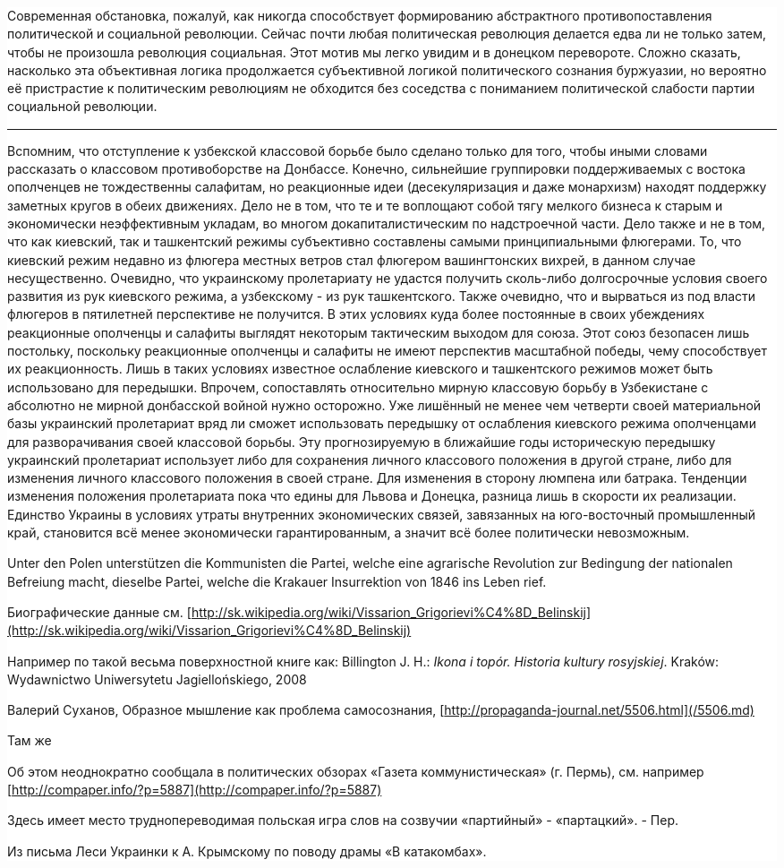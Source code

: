 Современная обстановка, пожалуй, как никогда способствует формированию абстрактного противопоставления политической и социальной революции. Сейчас почти любая политическая революция делается едва ли не только затем, чтобы не произошла революция социальная. Этот мотив мы легко увидим и в донецком перевороте. Сложно сказать, насколько эта объективная логика продолжается субъективной логикой политического сознания буржуазии, но вероятно её пристрастие к политическим революциям не обходится без соседства с пониманием политической слабости партии социальной революции.

***

Вспомним, что отступление к узбекской классовой борьбе было сделано только для того, чтобы иными словами рассказать о классовом противоборстве на Донбассе. Конечно, сильнейшие группировки поддерживаемых с востока ополченцев не тождественны салафитам, но реакционные идеи (десекуляризация и даже монархизм) находят поддержку заметных кругов в обеих движениях. Дело не в том, что те и те воплощают собой тягу мелкого бизнеса к старым и экономически неэффективным укладам, во многом докапиталистическим по надстроечной части. Дело также и не в том, что как киевский, так и ташкентский режимы субъективно составлены самыми принципиальными флюгерами. То, что киевский режим недавно из флюгера местных ветров стал флюгером вашингтонских вихрей, в данном случае несущественно. Очевидно, что украинскому пролетариату не удастся получить сколь-либо долгосрочные условия своего развития из рук киевского режима, а узбекскому - из рук ташкентского. Также очевидно, что и вырваться из под власти флюгеров в пятилетней перспективе не получится. В этих условиях куда более постоянные в своих убеждениях реакционные ополченцы и салафиты выглядят некоторым тактическим выходом для союза. Этот союз безопасен лишь постольку, поскольку реакционные ополченцы и салафиты не имеют перспектив масштабной победы, чему способствует их реакционность. Лишь в таких условиях известное ослабление киевского и ташкентского режимов может быть использовано для передышки. Впрочем, сопоставлять относительно мирную классовую борьбу в Узбекистане с абсолютно не мирной донбасской войной нужно осторожно. Уже лишённый не менее чем четверти своей материальной базы украинский пролетариат вряд ли сможет использовать передышку от ослабления киевского режима ополченцами для разворачивания своей классовой борьбы. Эту прогнозируемую в ближайшие годы историческую передышку украинский пролетариат использует либо для сохранения личного классового положения в другой стране, либо для изменения личного классового положения в своей стране. Для изменения в сторону люмпена или батрака. Тенденции изменения положения пролетариата пока что едины для Львова и Донецка, разница лишь в скорости их реализации. Единство Украины в условиях утраты внутренних экономических связей, завязанных на юго-восточный промышленный край, становится всё менее экономически гарантированным, а значит всё более политически невозможным.

Unter den Polen unterstützen die Kommunisten die Partei, welche eine agrarische Revolution zur Bedingung der nationalen Befreiung macht, dieselbe Partei, welche die Krakauer Insurrektion von 1846 ins Leben rief.

Биографические данные см. [http://sk.wikipedia.org/wiki/Vissarion_Grigorievi%C4%8D_Belinskij](http://sk.wikipedia.org/wiki/Vissarion_Grigorievi%C4%8D_Belinskij)

Например по такой весьма поверхностной книге как: Billington J. H.: *Ikona i topór. Historia kultury rosyjskiej*. Kraków: Wydawnictwo Uniwersytetu Jagiellońskiego, 2008

Валерий Суханов, Образное мышление как проблема самосознания, [http://propaganda-journal.net/5506.html](/5506.md)

Там же

Об этом неоднократно сообщала в политических обзорах «Газета коммунистическая» (г. Пермь), см. например [http://compaper.info/?p=5887](http://compaper.info/?p=5887)

Здесь имеет место труднопереводимая польская игра слов на созвучии «партийный» - «партацкий». - Пер.

Из письма Леси Украинки к А. Крымскому по поводу драмы «В катакомбах».

[^1]: 

[^2]: 

[^3]: 

[^4]: 

[^5]: 

[^6]: 

[^7]: 

[^8]:
